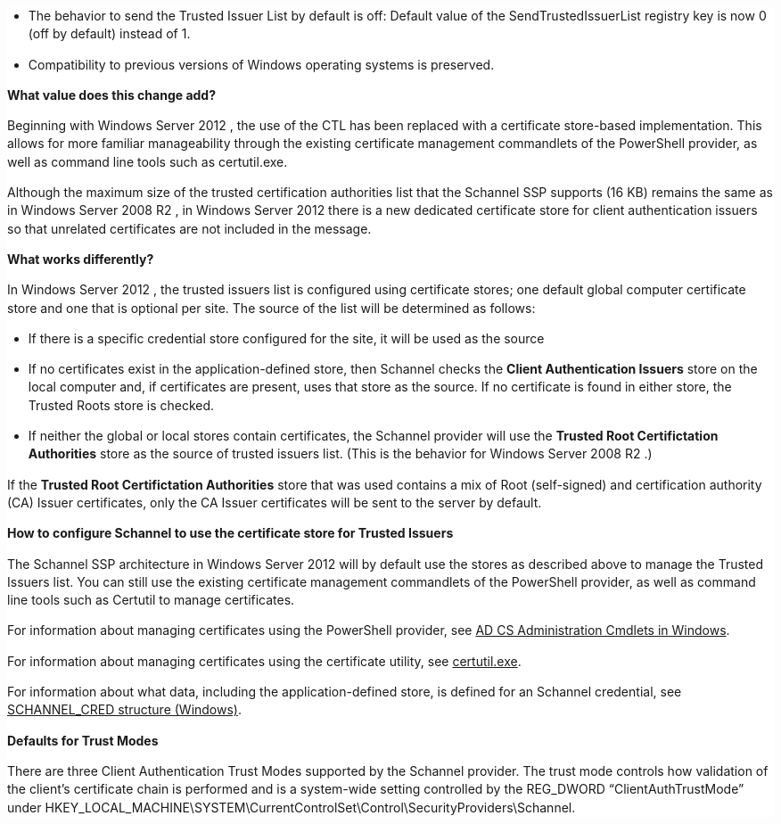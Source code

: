 -   The behavior to send the Trusted Issuer List by default is off: Default value of the SendTrustedIssuerList registry key is now 0 \(off by default\) instead of 1.

-   Compatibility to previous versions of Windows operating systems is preserved.

**What value does this change add?**

Beginning with  Windows Server 2012 , the use of the CTL has been replaced with a certificate store\-based implementation. This allows for more familiar manageability through the existing certificate management commandlets of the PowerShell provider, as well as command line tools such as certutil.exe.

Although the maximum size of the trusted certification authorities list that the Schannel SSP supports \(16 KB\) remains the same as in  Windows Server 2008 R2 , in  Windows Server 2012  there is a new dedicated certificate store for client authentication issuers so that unrelated certificates are not included in the message.

**What works differently?**

In  Windows Server 2012 , the trusted issuers list is configured using certificate stores; one default global computer certificate store and one that is optional per site. The source of the list will be determined as follows:

-   If there is a specific credential store configured for the site, it will be used as the source

-   If no certificates exist in the application\-defined store, then Schannel checks the **Client Authentication Issuers** store on the local computer and, if certificates are present, uses that store as the source. If no certificate is found in either store, the Trusted Roots store is checked.

-   If neither the global or local stores contain certificates, the Schannel provider will use the  **Trusted Root Certifictation Authorities** store as the source of trusted issuers list. \(This is the behavior for  Windows Server 2008 R2 .\)

If the  **Trusted Root Certifictation Authorities** store that was used contains a mix of Root \(self\-signed\) and certification authority \(CA\) Issuer certificates, only the CA Issuer certificates will be sent to the server by default.

**How to configure Schannel to use the certificate store for Trusted Issuers**

The Schannel SSP architecture in  Windows Server 2012  will by default use the stores as described above to manage the Trusted Issuers list. You can still use the existing certificate management commandlets of the PowerShell provider, as well as command line tools such as Certutil to manage certificates.

For information about managing certificates using the PowerShell provider, see [AD CS Administration Cmdlets in Windows](http://technet.microsoft.com/library/hh848365(v=wps.620).aspx).

For information about managing certificates using the certificate utility, see [certutil.exe](http://technet.microsoft.com/library/cc732443.aspx).

For information about what data, including the application\-defined store, is defined for an Schannel credential, see [SCHANNEL\_CRED structure \(Windows\)](http://msdn.microsoft.com/library/windows/desktop/aa379810(v=vs.85).aspx).

**Defaults for Trust Modes**

There are three Client Authentication Trust Modes supported by the Schannel provider. The trust mode controls how validation of the client’s certificate chain is performed and is a system\-wide setting controlled by the REG\_DWORD “ClientAuthTrustMode” under HKEY\_LOCAL\_MACHINE\\SYSTEM\\CurrentControlSet\\Control\\SecurityProviders\\Schannel.
